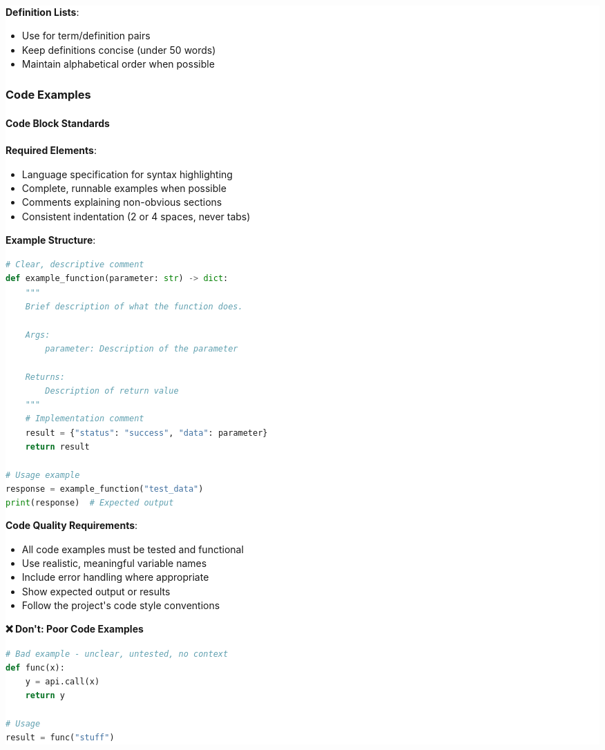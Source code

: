 **Definition Lists**:
- Use for term/definition pairs
- Keep definitions concise (under 50 words)
- Maintain alphabetical order when possible

### Code Examples

#### Code Block Standards

**Required Elements**:
- Language specification for syntax highlighting
- Complete, runnable examples when possible
- Comments explaining non-obvious sections
- Consistent indentation (2 or 4 spaces, never tabs)

**Example Structure**:
```python
# Clear, descriptive comment
def example_function(parameter: str) -> dict:
    """
    Brief description of what the function does.

    Args:
        parameter: Description of the parameter

    Returns:
        Description of return value
    """
    # Implementation comment
    result = {"status": "success", "data": parameter}
    return result

# Usage example
response = example_function("test_data")
print(response)  # Expected output
```

**Code Quality Requirements**:
- All code examples must be tested and functional
- Use realistic, meaningful variable names
- Include error handling where appropriate
- Show expected output or results
- Follow the project's code style conventions

**❌ Don't: Poor Code Examples**
```python
# Bad example - unclear, untested, no context
def func(x):
    y = api.call(x)
    return y

# Usage
result = func("stuff")
```
